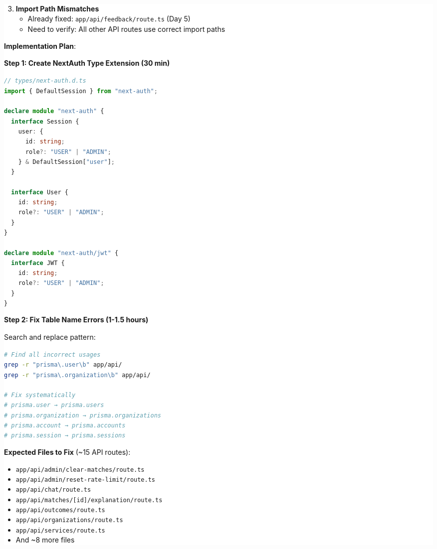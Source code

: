 3. **Import Path Mismatches**
   - Already fixed: `app/api/feedback/route.ts` (Day 5)
   - Need to verify: All other API routes use correct import paths

**Implementation Plan**:

**Step 1: Create NextAuth Type Extension (30 min)**
```typescript
// types/next-auth.d.ts
import { DefaultSession } from "next-auth";

declare module "next-auth" {
  interface Session {
    user: {
      id: string;
      role?: "USER" | "ADMIN";
    } & DefaultSession["user"];
  }

  interface User {
    id: string;
    role?: "USER" | "ADMIN";
  }
}

declare module "next-auth/jwt" {
  interface JWT {
    id: string;
    role?: "USER" | "ADMIN";
  }
}
```

**Step 2: Fix Table Name Errors (1-1.5 hours)**

Search and replace pattern:
```bash
# Find all incorrect usages
grep -r "prisma\.user\b" app/api/
grep -r "prisma\.organization\b" app/api/

# Fix systematically
# prisma.user → prisma.users
# prisma.organization → prisma.organizations
# prisma.account → prisma.accounts
# prisma.session → prisma.sessions
```

**Expected Files to Fix** (~15 API routes):
- `app/api/admin/clear-matches/route.ts`
- `app/api/admin/reset-rate-limit/route.ts`
- `app/api/chat/route.ts`
- `app/api/matches/[id]/explanation/route.ts`
- `app/api/outcomes/route.ts`
- `app/api/organizations/route.ts`
- `app/api/services/route.ts`
- And ~8 more files
